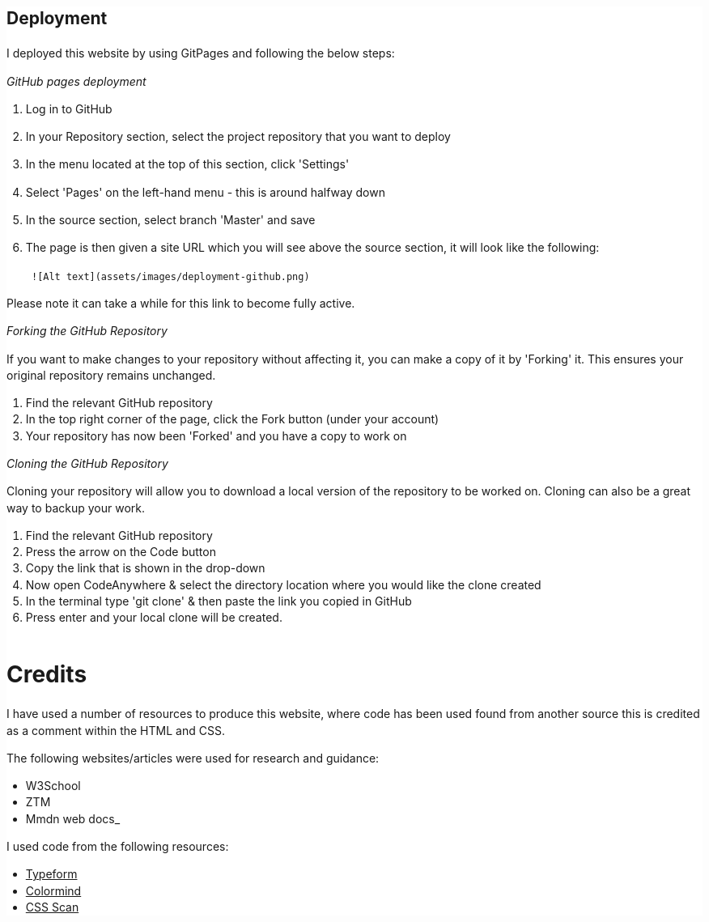 ## Deployment

I deployed this website by using GitPages and following the below steps:

*GitHub pages deployment*

1. Log in to GitHub
2. In your Repository section, select the project repository that you want to deploy
3. In the menu located at the top of this section, click 'Settings'
4. Select 'Pages' on the left-hand menu - this is around halfway down
5. In the source section, select branch 'Master' and save
6. The page is then given a site URL which you will see above the source section, it will look like the following:

        ![Alt text](assets/images/deployment-github.png)

Please note it can take a while for this link to become fully active.

*Forking the GitHub Repository*

If you want to make changes to your repository without affecting it, you can make a copy of it by 'Forking' it. This ensures your original repository remains unchanged.

1. Find the relevant GitHub repository
2. In the top right corner of the page, click the Fork button (under your account)
3. Your repository has now been 'Forked' and you have a copy to work on

*Cloning the GitHub Repository*

Cloning your repository will allow you to download a local version of the repository to be worked on. Cloning can also be a great way to backup your work.

1. Find the relevant GitHub repository
2. Press the arrow on the Code button
3. Copy the link that is shown in the drop-down
4. Now open CodeAnywhere & select the directory location where you would like the clone created
5. In the terminal type 'git clone' & then paste the link you copied in GitHub
6. Press enter and your local clone will be created.

# **Credits**

I have used a number of resources to produce this website, where code has been used found from another source this is credited as a comment within the HTML and CSS.

The following websites/articles were used for research and guidance:

- W3School
- ZTM
- Mmdn web docs_

I used code from the following resources:

- [Typeform](https://www.typeform.com/try/typeformbrand/?gclsrc=aw.ds&&tf_campaign=europe-brand-english-combined_18008307788&tf_source=google&tf_medium=paid&tf_content=150888936711_654632140542&tf_term=typeform&tf_dv=c&tf_matchtype=e&tf_adposition=&tf_location=1010543&gclid=Cj0KCQjwgLOiBhC7ARIsAIeetVBk7hNXy8mYqtwZhHJ2X-EEZ34PFtnfyp8_IKhQQdMy9BXA6C8lL_0aAm5OEALw_wcB&gclsrc=aw.ds)
- [Colormind](http://colormind.io/bootstrap/)
- [CSS Scan](https://getcssscan.com/css-buttons-examples)
